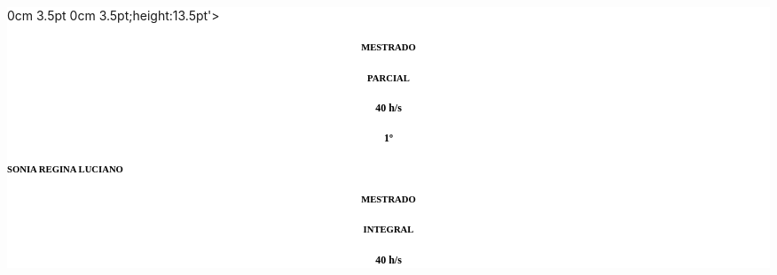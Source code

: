   0cm 3.5pt 0cm 3.5pt;height:13.5pt'>
  <p class=MsoNormal align=center style='text-align:center'><b><span
  style='font-size:8.0pt;font-family:"Arial Narrow","sans-serif";color:black'>MESTRADO<o:p></o:p></span></b></p>
  </td>
  <td width=77 nowrap style='width:57.65pt;border:solid windowtext 1.0pt;
  border-left:none;mso-border-top-alt:solid windowtext 1.0pt;mso-border-bottom-alt:
  solid windowtext .5pt;mso-border-right-alt:solid windowtext .5pt;padding:
  0cm 3.5pt 0cm 3.5pt;height:13.5pt'>
  <p class=MsoNormal align=center style='text-align:center'><b><span
  style='font-size:8.0pt;font-family:"Arial Narrow","sans-serif";color:black'>PARCIAL<o:p></o:p></span></b></p>
  </td>
  <td width=74 nowrap style='width:55.75pt;border:solid windowtext 1.0pt;
  border-left:none;mso-border-top-alt:solid windowtext 1.0pt;mso-border-bottom-alt:
  solid windowtext .5pt;mso-border-right-alt:solid windowtext .5pt;padding:
  0cm 3.5pt 0cm 3.5pt;height:13.5pt'>
  <p class=MsoNormal align=center style='text-align:center'><b><span
  style='font-size:9.0pt;font-family:"Arial Narrow","sans-serif";color:black'>40
  h/s<o:p></o:p></span></b></p>
  </td>
  <td width=76 nowrap style='width:2.0cm;border:solid windowtext 1.0pt;
  border-left:none;mso-border-top-alt:solid windowtext 1.0pt;mso-border-bottom-alt:
  solid windowtext .5pt;mso-border-right-alt:solid windowtext 1.0pt;padding:
  0cm 3.5pt 0cm 3.5pt;height:13.5pt'>
  <p class=MsoNormal align=center style='text-align:center'><b><span
  style='font-size:9.0pt;font-family:"Arial Narrow","sans-serif";color:black'>1º<o:p></o:p></span></b></p>
  </td>
 </tr>
 <tr style='mso-yfti-irow:27;height:14.25pt'>
  <td width=281 nowrap colspan=2 style='width:211.0pt;border:solid windowtext 1.0pt;
  border-top:none;mso-border-top-alt:solid windowtext .5pt;mso-border-top-alt:
  .5pt;mso-border-left-alt:1.0pt;mso-border-bottom-alt:1.0pt;mso-border-right-alt:
  .5pt;mso-border-color-alt:windowtext;mso-border-style-alt:solid;padding:0cm 3.5pt 0cm 3.5pt;
  height:14.25pt'>
  <p class=MsoNormal><b><span style='font-size:8.0pt;font-family:"Arial Narrow","sans-serif";
  color:black'>SONIA REGINA LUCIANO<o:p></o:p></span></b></p>
  </td>
  <td width=116 nowrap style='width:86.7pt;border-top:none;border-left:none;
  border-bottom:solid windowtext 1.0pt;border-right:solid windowtext 1.0pt;
  mso-border-bottom-alt:solid windowtext 1.0pt;mso-border-right-alt:solid windowtext .5pt;
  padding:0cm 3.5pt 0cm 3.5pt;height:14.25pt'>
  <p class=MsoNormal align=center style='text-align:center'><b><span
  style='font-size:8.0pt;font-family:"Arial Narrow","sans-serif";color:black'>MESTRADO<o:p></o:p></span></b></p>
  </td>
  <td width=77 nowrap style='width:57.65pt;border-top:none;border-left:none;
  border-bottom:solid windowtext 1.0pt;border-right:solid windowtext 1.0pt;
  mso-border-bottom-alt:solid windowtext 1.0pt;mso-border-right-alt:solid windowtext .5pt;
  padding:0cm 3.5pt 0cm 3.5pt;height:14.25pt'>
  <p class=MsoNormal align=center style='text-align:center'><b><span
  style='font-size:8.0pt;font-family:"Arial Narrow","sans-serif";color:black'>INTEGRAL<o:p></o:p></span></b></p>
  </td>
  <td width=74 nowrap style='width:55.75pt;border-top:none;border-left:none;
  border-bottom:solid windowtext 1.0pt;border-right:solid windowtext 1.0pt;
  mso-border-bottom-alt:solid windowtext 1.0pt;mso-border-right-alt:solid windowtext .5pt;
  padding:0cm 3.5pt 0cm 3.5pt;height:14.25pt'>
  <p class=MsoNormal align=center style='text-align:center'><b><span
  style='font-size:9.0pt;font-family:"Arial Narrow","sans-serif";color:black'>40
  h/s<o:p></o:p></span></b></p>
  </td>
